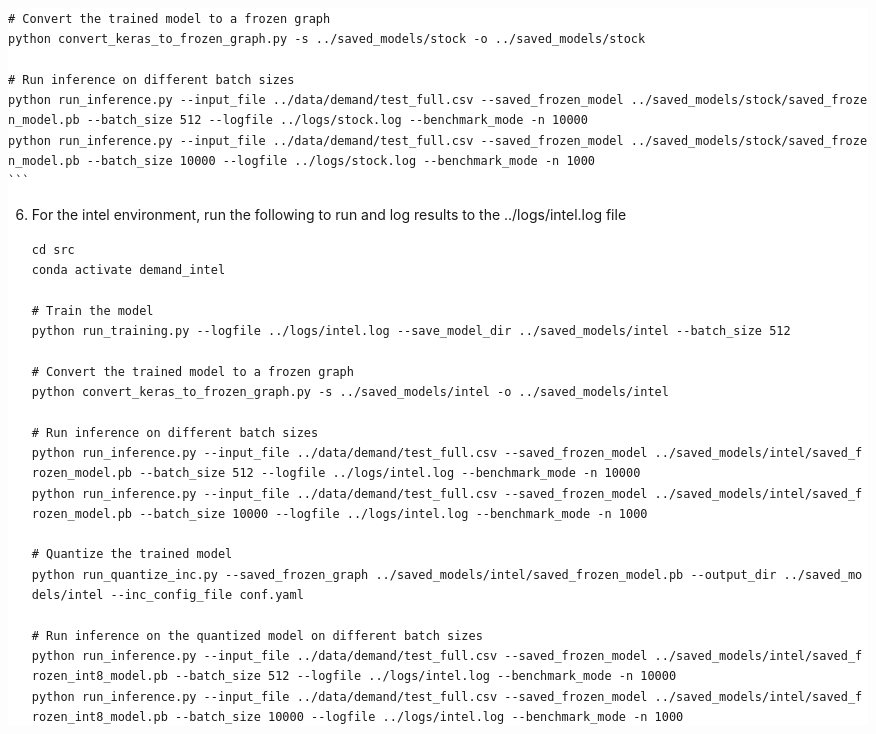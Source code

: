     # Convert the trained model to a frozen graph
    python convert_keras_to_frozen_graph.py -s ../saved_models/stock -o ../saved_models/stock

    # Run inference on different batch sizes
    python run_inference.py --input_file ../data/demand/test_full.csv --saved_frozen_model ../saved_models/stock/saved_frozen_model.pb --batch_size 512 --logfile ../logs/stock.log --benchmark_mode -n 10000
    python run_inference.py --input_file ../data/demand/test_full.csv --saved_frozen_model ../saved_models/stock/saved_frozen_model.pb --batch_size 10000 --logfile ../logs/stock.log --benchmark_mode -n 1000
    ```

6. For the intel environment, run the following to run and log results to the ../logs/intel.log file
  
    ```
    cd src
    conda activate demand_intel

    # Train the model
    python run_training.py --logfile ../logs/intel.log --save_model_dir ../saved_models/intel --batch_size 512

    # Convert the trained model to a frozen graph
    python convert_keras_to_frozen_graph.py -s ../saved_models/intel -o ../saved_models/intel

    # Run inference on different batch sizes
    python run_inference.py --input_file ../data/demand/test_full.csv --saved_frozen_model ../saved_models/intel/saved_frozen_model.pb --batch_size 512 --logfile ../logs/intel.log --benchmark_mode -n 10000
    python run_inference.py --input_file ../data/demand/test_full.csv --saved_frozen_model ../saved_models/intel/saved_frozen_model.pb --batch_size 10000 --logfile ../logs/intel.log --benchmark_mode -n 1000

    # Quantize the trained model
    python run_quantize_inc.py --saved_frozen_graph ../saved_models/intel/saved_frozen_model.pb --output_dir ../saved_models/intel --inc_config_file conf.yaml

    # Run inference on the quantized model on different batch sizes
    python run_inference.py --input_file ../data/demand/test_full.csv --saved_frozen_model ../saved_models/intel/saved_frozen_int8_model.pb --batch_size 512 --logfile ../logs/intel.log --benchmark_mode -n 10000
    python run_inference.py --input_file ../data/demand/test_full.csv --saved_frozen_model ../saved_models/intel/saved_frozen_int8_model.pb --batch_size 10000 --logfile ../logs/intel.log --benchmark_mode -n 1000
    ```
